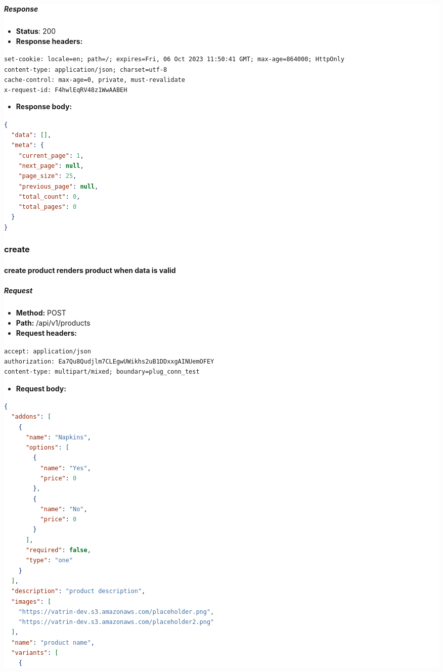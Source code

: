 ##### Response
* __Status__: 200
* __Response headers:__
```
set-cookie: locale=en; path=/; expires=Fri, 06 Oct 2023 11:50:41 GMT; max-age=864000; HttpOnly
content-type: application/json; charset=utf-8
cache-control: max-age=0, private, must-revalidate
x-request-id: F4hwlEqRV48z1WwAABEH
```
* __Response body:__
```json
{
  "data": [],
  "meta": {
    "current_page": 1,
    "next_page": null,
    "page_size": 25,
    "previous_page": null,
    "total_count": 0,
    "total_pages": 0
  }
}
```

### <a id=working-with-products-create></a>create
#### create product renders product when data is valid

##### Request
* __Method:__ POST
* __Path:__ /api/v1/products
* __Request headers:__
```
accept: application/json
authorization: Ea7Qu8Qudjlm7CLEgwUWikhs2uB1DDxxgAINUemOFEY
content-type: multipart/mixed; boundary=plug_conn_test
```
* __Request body:__
```json
{
  "addons": [
    {
      "name": "Napkins",
      "options": [
        {
          "name": "Yes",
          "price": 0
        },
        {
          "name": "No",
          "price": 0
        }
      ],
      "required": false,
      "type": "one"
    }
  ],
  "description": "product description",
  "images": [
    "https://vatrin-dev.s3.amazonaws.com/placeholder.png",
    "https://vatrin-dev.s3.amazonaws.com/placeholder2.png"
  ],
  "name": "product name",
  "variants": [
    {
```